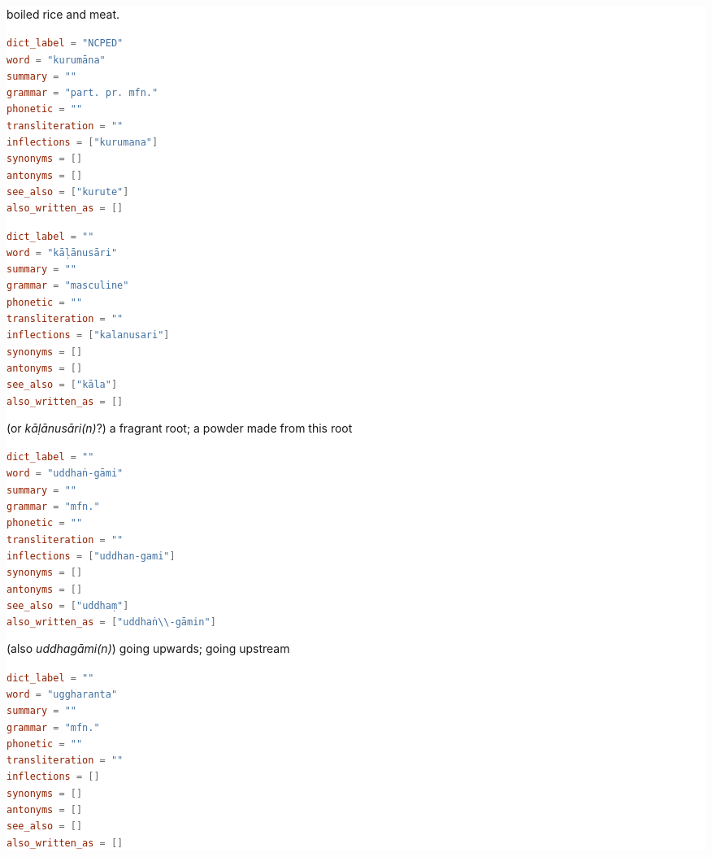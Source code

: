 boiled rice and meat.

``` toml
dict_label = "NCPED"
word = "kurumāna"
summary = ""
grammar = "part. pr. mfn."
phonetic = ""
transliteration = ""
inflections = ["kurumana"]
synonyms = []
antonyms = []
see_also = ["kurute"]
also_written_as = []
```



``` toml
dict_label = ""
word = "kāḷānusāri"
summary = ""
grammar = "masculine"
phonetic = ""
transliteration = ""
inflections = ["kalanusari"]
synonyms = []
antonyms = []
see_also = ["kāla"]
also_written_as = []
```

(or *kāḷānusāri(n)*?) a fragrant root; a powder made from this root

``` toml
dict_label = ""
word = "uddhaṅ-gāmi"
summary = ""
grammar = "mfn."
phonetic = ""
transliteration = ""
inflections = ["uddhan-gami"]
synonyms = []
antonyms = []
see_also = ["uddhaṃ"]
also_written_as = ["uddhaṅ\\-gāmin"]
```

(also *uddhagāmi(n)*) going upwards; going upstream

``` toml
dict_label = ""
word = "uggharanta"
summary = ""
grammar = "mfn."
phonetic = ""
transliteration = ""
inflections = []
synonyms = []
antonyms = []
see_also = []
also_written_as = []
```
